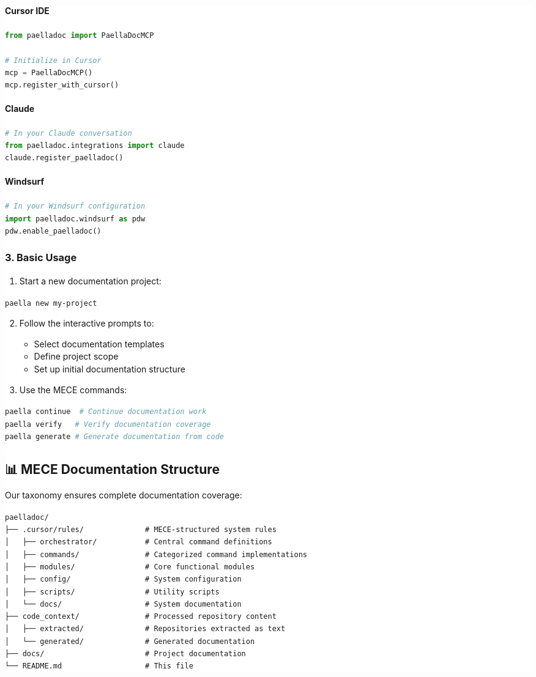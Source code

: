 #### Cursor IDE
```python
from paelladoc import PaellaDocMCP

# Initialize in Cursor
mcp = PaellaDocMCP()
mcp.register_with_cursor()
```

#### Claude
```python
# In your Claude conversation
from paelladoc.integrations import claude
claude.register_paelladoc()
```

#### Windsurf
```python
# In your Windsurf configuration
import paelladoc.windsurf as pdw
pdw.enable_paelladoc()
```

### 3. Basic Usage

1. Start a new documentation project:
```bash
paella new my-project
```

2. Follow the interactive prompts to:
   - Select documentation templates
   - Define project scope
   - Set up initial documentation structure

3. Use the MECE commands:
```bash
paella continue  # Continue documentation work
paella verify   # Verify documentation coverage
paella generate # Generate documentation from code
```

## 📊 MECE Documentation Structure

Our taxonomy ensures complete documentation coverage:

```
paelladoc/
├── .cursor/rules/              # MECE-structured system rules
│   ├── orchestrator/           # Central command definitions
│   ├── commands/               # Categorized command implementations 
│   ├── modules/                # Core functional modules
│   ├── config/                 # System configuration
│   ├── scripts/                # Utility scripts
│   └── docs/                   # System documentation
├── code_context/               # Processed repository content
│   ├── extracted/              # Repositories extracted as text
│   └── generated/              # Generated documentation
├── docs/                       # Project documentation
└── README.md                   # This file
```
